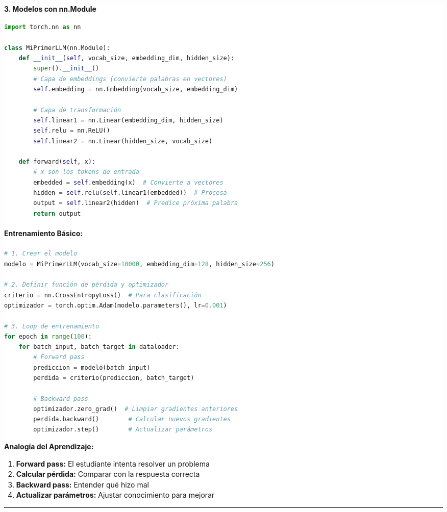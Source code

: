 **3. Modelos con nn.Module**
```python
import torch.nn as nn

class MiPrimerLLM(nn.Module):
    def __init__(self, vocab_size, embedding_dim, hidden_size):
        super().__init__()
        # Capa de embeddings (convierte palabras en vectores)
        self.embedding = nn.Embedding(vocab_size, embedding_dim)
        
        # Capa de transformación
        self.linear1 = nn.Linear(embedding_dim, hidden_size)
        self.relu = nn.ReLU()
        self.linear2 = nn.Linear(hidden_size, vocab_size)
    
    def forward(self, x):
        # x son los tokens de entrada
        embedded = self.embedding(x)  # Convierte a vectores
        hidden = self.relu(self.linear1(embedded))  # Procesa
        output = self.linear2(hidden)  # Predice próxima palabra
        return output
```

#### **Entrenamiento Básico:**

```python
# 1. Crear el modelo
modelo = MiPrimerLLM(vocab_size=10000, embedding_dim=128, hidden_size=256)

# 2. Definir función de pérdida y optimizador
criterio = nn.CrossEntropyLoss()  # Para clasificación
optimizador = torch.optim.Adam(modelo.parameters(), lr=0.001)

# 3. Loop de entrenamiento
for epoch in range(100):
    for batch_input, batch_target in dataloader:
        # Forward pass
        prediccion = modelo(batch_input)
        perdida = criterio(prediccion, batch_target)
        
        # Backward pass
        optimizador.zero_grad()  # Limpiar gradientes anteriores
        perdida.backward()        # Calcular nuevos gradientes
        optimizador.step()        # Actualizar parámetros
```

**Analogía del Aprendizaje:**
1. **Forward pass:** El estudiante intenta resolver un problema
2. **Calcular pérdida:** Comparar con la respuesta correcta
3. **Backward pass:** Entender qué hizo mal
4. **Actualizar parámetros:** Ajustar conocimiento para mejorar

---
